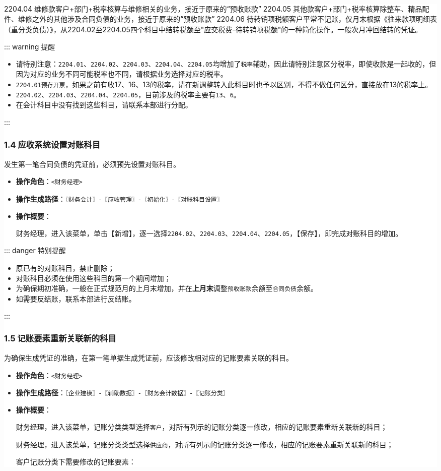 <tr>
<td>2204.04 维修款</td><td>客户+部门+税率</td><td>核算与维修相关的业务，接近于原来的“预收账款”</td>
</tr>
<tr>
<td>2204.05 其他款</td><td>客户+部门+税率</td><td>核算除整车、精品配件、维修之外的其他涉及合同负债的业务，接近于原来的“预收账款”</td>
</tr>
<tr>
<td>2204.06 待转销项税额</td><td>客户</td><td>平常不记账，仅月末根据《往来款项明细表（重分类负债）》，从2204.02至2204.05四个科目中结转税额至"应交税费-待转销项税额"的一种简化操作。一般次月冲回结转的凭证。</td>
</tr>
</table>


::: warning 提醒
- 请特别注意：`2204.01`、`2204.02`、`2204.03`、`2204.04`、`2204.05`均增加了`税率`辅助，因此请特别注意区分税率，即使收款是一起收的，但因为对应的业务不同可能税率也不同，请根据业务选择对应的税率。
- `2204.01预存开票`，如果之前有收17、16、13的税率，请在新调整转入此科目时也予以区别，不得不做任何区分，直接放在13的税率上。
- `2204.02`、`2204.03`、`2204.04`、`2204.05`，目前涉及的税率主要有`13`、`6`。
- 在会计科目中没有找到这些科目，请联系本部进行分配。

:::

### 1.4 应收系统设置对账科目
发生第一笔合同负债的凭证前，必须预先设置对账科目。

- **操作角色**：`<财务经理>`

- **操作生成路径**：`〖财务会计〗-〖应收管理〗-〖初始化〗-〖对账科目设置〗`

- **操作概要**：

  财务经理，进入该菜单，单击【新增】，逐一选择`2204.02`、`2204.03`、`2204.04`、`2204.05`，【保存】，即完成对账科目的增加。

::: danger 特别提醒

- 原已有的对账科目，禁止删除；
- 对账科目必须在使用这些科目的第一个期间增加；
- 为确保期初准确，一般在正式规范月的上月末增加，并在**上月末**调整`预收账款`余额至`合同负债`余额。
- 如需要反结账，联系本部进行反结账。

:::

### 1.5 记账要素重新关联新的科目

为确保生成凭证的准确，在第一笔单据生成凭证前，应该修改相对应的记账要素关联的科目。


- **操作角色**：`<财务经理>`

- **操作生成路径**：`〖企业建模〗-〖辅助数据〗-〖财务会计数据〗-〖记账分类〗`

- **操作概要**：

  财务经理，进入该菜单，记账分类类型选择`客户`，对所有列示的记账分类逐一修改，相应的记账要素重新关联新的科目；
  
  财务经理，进入该菜单，记账分类类型选择`供应商`，对所有列示的记账分类逐一修改，相应的记账要素重新关联新的科目；
  
  客户记账分类下需要修改的记账要素：
  